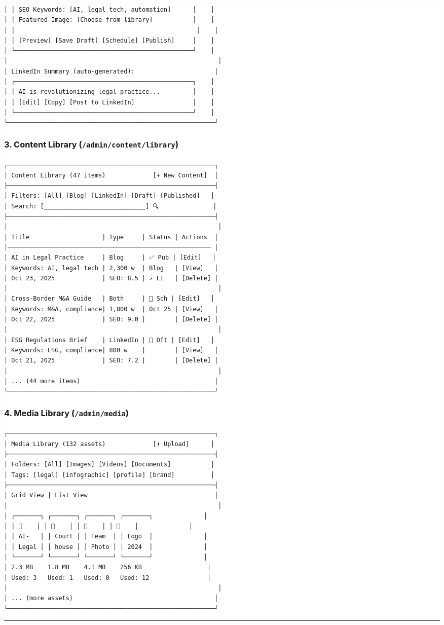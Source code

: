 ```
│ │ SEO Keywords: [AI, legal tech, automation]      │    │
│ │ Featured Image: [Choose from library]           │    │
│ │                                                  │    │
│ │ [Preview] [Save Draft] [Schedule] [Publish]     │    │
│ └─────────────────────────────────────────────────┘    │
│                                                          │
│ LinkedIn Summary (auto-generated):                      │
│ ┌─────────────────────────────────────────────────┐    │
│ │ AI is revolutionizing legal practice...         │    │
│ │ [Edit] [Copy] [Post to LinkedIn]                │    │
│ └─────────────────────────────────────────────────┘    │
└─────────────────────────────────────────────────────────┘
```

### **3. Content Library** (`/admin/content/library`)
```
┌─────────────────────────────────────────────────────────┐
│ Content Library (47 items)             [+ New Content]  │
├─────────────────────────────────────────────────────────┤
│ Filters: [All] [Blog] [LinkedIn] [Draft] [Published]   │
│ Search: [____________________________] 🔍               │
├─────────────────────────────────────────────────────────┤
│                                                          │
│ Title                    | Type     | Status | Actions  │
│──────────────────────────────────────────────────────── │
│ AI in Legal Practice     | Blog     | ✅ Pub | [Edit]   │
│ Keywords: AI, legal tech | 2,300 w  | Blog   | [View]   │
│ Oct 23, 2025             | SEO: 8.5 | ↗️ LI   | [Delete] │
│                                                          │
│ Cross-Border M&A Guide   | Both     | 📅 Sch | [Edit]   │
│ Keywords: M&A, compliance| 1,800 w  | Oct 25 | [View]   │
│ Oct 22, 2025             | SEO: 9.0 |        | [Delete] │
│                                                          │
│ ESG Regulations Brief    | LinkedIn | 📝 Dft | [Edit]   │
│ Keywords: ESG, compliance| 800 w    |        | [View]   │
│ Oct 21, 2025             | SEO: 7.2 |        | [Delete] │
│                                                          │
│ ... (44 more items)                                     │
└─────────────────────────────────────────────────────────┘
```

### **4. Media Library** (`/admin/media`)
```
┌─────────────────────────────────────────────────────────┐
│ Media Library (132 assets)             [⬆️ Upload]      │
├─────────────────────────────────────────────────────────┤
│ Folders: [All] [Images] [Videos] [Documents]           │
│ Tags: [legal] [infographic] [profile] [brand]          │
├─────────────────────────────────────────────────────────┤
│ Grid View | List View                                   │
│                                                          │
│ ┌───────┐ ┌───────┐ ┌───────┐ ┌───────┐              │
│ │ 📸    │ │ 📸    │ │ 📸    │ │ 📸    │              │
│ │ AI-   │ │ Court │ │ Team  │ │ Logo  │              │
│ │ Legal │ │ house │ │ Photo │ │ 2024  │              │
│ └───────┘ └───────┘ └───────┘ └───────┘              │
│ 2.3 MB    1.8 MB    4.1 MB    256 KB                  │
│ Used: 3   Used: 1   Used: 0   Used: 12                │
│                                                          │
│ ... (more assets)                                       │
└─────────────────────────────────────────────────────────┘
```

---